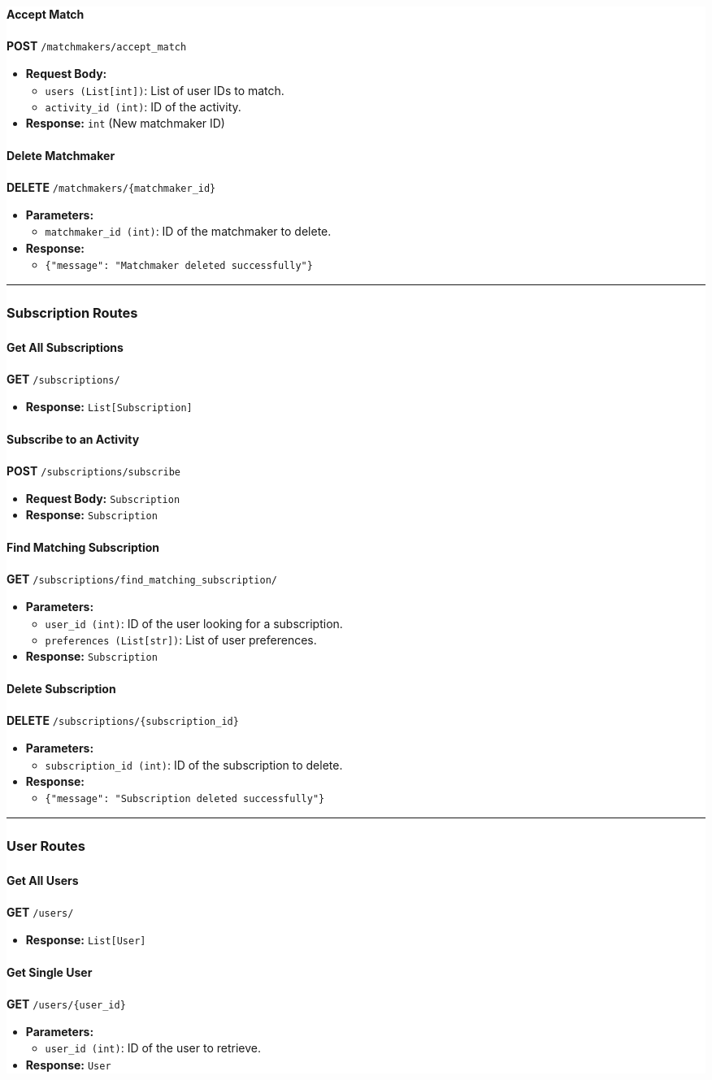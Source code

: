 #### Accept Match
**POST** `/matchmakers/accept_match`
- **Request Body:** 
  - `users (List[int])`: List of user IDs to match.
  - `activity_id (int)`: ID of the activity.
- **Response:** `int` (New matchmaker ID)

#### Delete Matchmaker
**DELETE** `/matchmakers/{matchmaker_id}`
- **Parameters:**
  - `matchmaker_id (int)`: ID of the matchmaker to delete.
- **Response:** 
  - `{"message": "Matchmaker deleted successfully"}`

---

### Subscription Routes

#### Get All Subscriptions
**GET** `/subscriptions/`
- **Response:** `List[Subscription]`

#### Subscribe to an Activity
**POST** `/subscriptions/subscribe`
- **Request Body:** `Subscription`
- **Response:** `Subscription`

#### Find Matching Subscription
**GET** `/subscriptions/find_matching_subscription/`
- **Parameters:**
  - `user_id (int)`: ID of the user looking for a subscription.
  - `preferences (List[str])`: List of user preferences.
- **Response:** `Subscription`

#### Delete Subscription
**DELETE** `/subscriptions/{subscription_id}`
- **Parameters:**
  - `subscription_id (int)`: ID of the subscription to delete.
- **Response:** 
  - `{"message": "Subscription deleted successfully"}`

---

### User Routes

#### Get All Users
**GET** `/users/`
- **Response:** `List[User]`

#### Get Single User
**GET** `/users/{user_id}`
- **Parameters:**
  - `user_id (int)`: ID of the user to retrieve.
- **Response:** `User`
